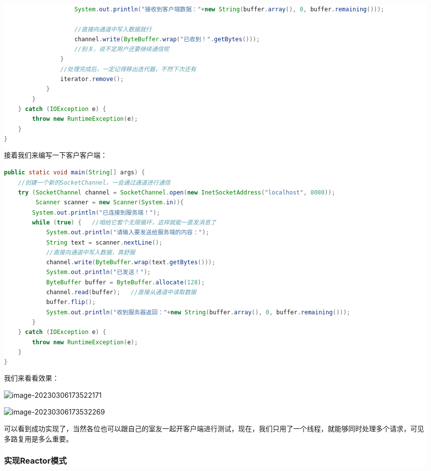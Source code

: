 ```java
                    System.out.println("接收到客户端数据："+new String(buffer.array(), 0, buffer.remaining()));

                    //直接向通道中写入数据就行
                    channel.write(ByteBuffer.wrap("已收到！".getBytes()));
                    //别关，说不定用户还要继续通信呢
                }
                //处理完成后，一定记得移出迭代器，不然下次还有
                iterator.remove();
            }
        }
    } catch (IOException e) {
        throw new RuntimeException(e);
    }
}
```

接着我们来编写一下客户客户端：

```java
public static void main(String[] args) {
    //创建一个新的SocketChannel，一会通过通道进行通信
    try (SocketChannel channel = SocketChannel.open(new InetSocketAddress("localhost", 8080));
         Scanner scanner = new Scanner(System.in)){
        System.out.println("已连接到服务端！");
        while (true) {   //咱给它套个无限循环，这样就能一直发消息了
            System.out.println("请输入要发送给服务端的内容：");
            String text = scanner.nextLine();
            //直接向通道中写入数据，真舒服
            channel.write(ByteBuffer.wrap(text.getBytes()));
            System.out.println("已发送！");
            ByteBuffer buffer = ByteBuffer.allocate(128);
            channel.read(buffer);   //直接从通道中读取数据
            buffer.flip();
            System.out.println("收到服务器返回："+new String(buffer.array(), 0, buffer.remaining()));
        }
    } catch (IOException e) {
        throw new RuntimeException(e);
    }
}
```

我们来看看效果：

![image-20230306173522171](https://image.itbaima.net/markdown/2023/03/06/NM3AosF5fYcJmCe.png)

 

![image-20230306173532269](https://image.itbaima.net/markdown/2023/03/06/Skr5gyIlzojnPGf.png)



可以看到成功实现了，当然各位也可以跟自己的室友一起开客户端进行测试，现在，我们只用了一个线程，就能够同时处理多个请求，可见多路复用是多么重要。

### 实现Reactor模式
